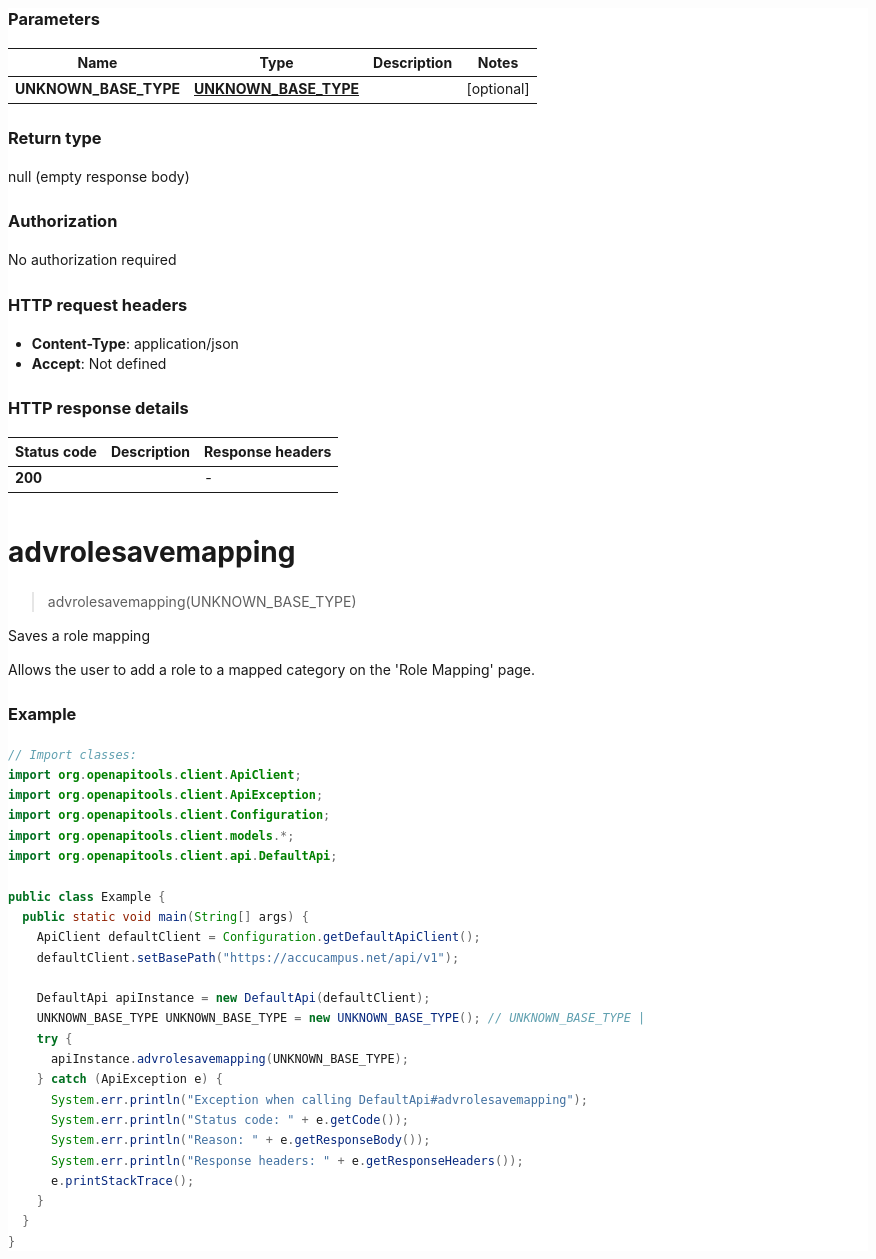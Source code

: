 ### Parameters

Name | Type | Description  | Notes
------------- | ------------- | ------------- | -------------
 **UNKNOWN_BASE_TYPE** | [**UNKNOWN_BASE_TYPE**](UNKNOWN_BASE_TYPE.md)|  | [optional]

### Return type

null (empty response body)

### Authorization

No authorization required

### HTTP request headers

 - **Content-Type**: application/json
 - **Accept**: Not defined

### HTTP response details
| Status code | Description | Response headers |
|-------------|-------------|------------------|
**200** |  |  -  |

<a name="advrolesavemapping"></a>
# **advrolesavemapping**
> advrolesavemapping(UNKNOWN_BASE_TYPE)

Saves a role mapping

Allows the user to add a role to a mapped category on the &#39;Role Mapping&#39; page.

### Example
```java
// Import classes:
import org.openapitools.client.ApiClient;
import org.openapitools.client.ApiException;
import org.openapitools.client.Configuration;
import org.openapitools.client.models.*;
import org.openapitools.client.api.DefaultApi;

public class Example {
  public static void main(String[] args) {
    ApiClient defaultClient = Configuration.getDefaultApiClient();
    defaultClient.setBasePath("https://accucampus.net/api/v1");

    DefaultApi apiInstance = new DefaultApi(defaultClient);
    UNKNOWN_BASE_TYPE UNKNOWN_BASE_TYPE = new UNKNOWN_BASE_TYPE(); // UNKNOWN_BASE_TYPE | 
    try {
      apiInstance.advrolesavemapping(UNKNOWN_BASE_TYPE);
    } catch (ApiException e) {
      System.err.println("Exception when calling DefaultApi#advrolesavemapping");
      System.err.println("Status code: " + e.getCode());
      System.err.println("Reason: " + e.getResponseBody());
      System.err.println("Response headers: " + e.getResponseHeaders());
      e.printStackTrace();
    }
  }
}
```
